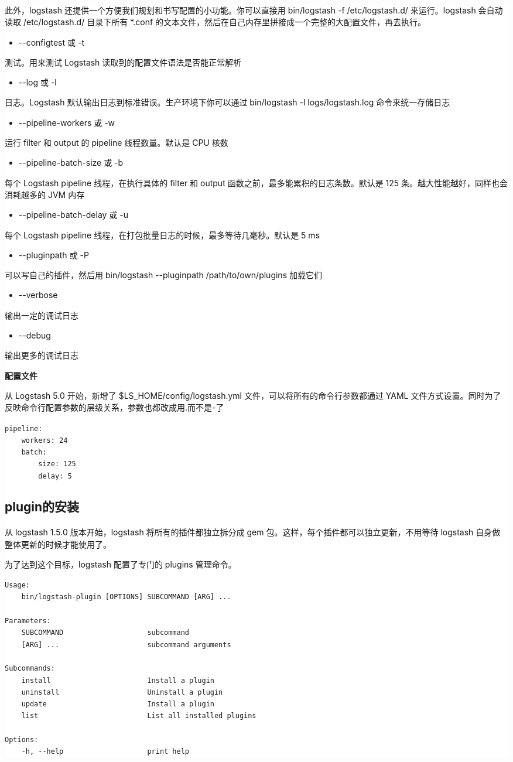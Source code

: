 此外，logstash 还提供一个方便我们规划和书写配置的小功能。你可以直接用 bin/logstash -f /etc/logstash.d/ 来运行。logstash 会自动读取 /etc/logstash.d/ 目录下所有 *.conf 的文本文件，然后在自己内存里拼接成一个完整的大配置文件，再去执行。

- --configtest 或 -t

测试。用来测试 Logstash 读取到的配置文件语法是否能正常解析

- --log 或 -l

日志。Logstash 默认输出日志到标准错误。生产环境下你可以通过 bin/logstash -l logs/logstash.log 命令来统一存储日志

- --pipeline-workers 或 -w

运行 filter 和 output 的 pipeline 线程数量。默认是 CPU 核数

- --pipeline-batch-size 或 -b

每个 Logstash pipeline 线程，在执行具体的 filter 和 output 函数之前，最多能累积的日志条数。默认是 125 条。越大性能越好，同样也会消耗越多的 JVM 内存

- --pipeline-batch-delay 或 -u

每个 Logstash pipeline 线程，在打包批量日志的时候，最多等待几毫秒。默认是 5 ms

- --pluginpath 或 -P

可以写自己的插件，然后用 bin/logstash --pluginpath /path/to/own/plugins 加载它们

- --verbose

输出一定的调试日志

- --debug

输出更多的调试日志

**配置文件**

从 Logstash 5.0 开始，新增了 $LS_HOME/config/logstash.yml 文件，可以将所有的命令行参数都通过 YAML 文件方式设置。同时为了反映命令行配置参数的层级关系，参数也都改成用.而不是-了


```
pipeline:
    workers: 24
    batch:
        size: 125
        delay: 5
```


## plugin的安装

从 logstash 1.5.0 版本开始，logstash 将所有的插件都独立拆分成 gem 包。这样，每个插件都可以独立更新，不用等待 logstash 自身做整体更新的时候才能使用了。

为了达到这个目标，logstash 配置了专门的 plugins 管理命令。


```
Usage:
    bin/logstash-plugin [OPTIONS] SUBCOMMAND [ARG] ...

Parameters:
    SUBCOMMAND                    subcommand
    [ARG] ...                     subcommand arguments

Subcommands:
    install                       Install a plugin
    uninstall                     Uninstall a plugin
    update                        Install a plugin
    list                          List all installed plugins

Options:
    -h, --help                    print help
```
